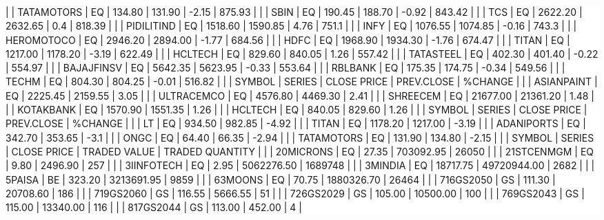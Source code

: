 |  | TATAMOTORS | EQ | 134.80 | 131.90 | -2.15 | 875.93 |
|  | SBIN | EQ | 190.45 | 188.70 | -0.92 | 843.42 |
|  | TCS | EQ | 2622.20 | 2632.65 | 0.4 | 818.39 |
|  | PIDILITIND | EQ | 1518.60 | 1590.85 | 4.76 | 751.1 |
|  | INFY | EQ | 1076.55 | 1074.85 | -0.16 | 743.3 |
|  | HEROMOTOCO | EQ | 2946.20 | 2894.00 | -1.77 | 684.56 |
|  | HDFC | EQ | 1968.90 | 1934.30 | -1.76 | 674.47 |
|  | TITAN | EQ | 1217.00 | 1178.20 | -3.19 | 622.49 |
|  | HCLTECH | EQ | 829.60 | 840.05 | 1.26 | 557.42 |
|  | TATASTEEL | EQ | 402.30 | 401.40 | -0.22 | 554.97 |
|  | BAJAJFINSV | EQ | 5642.35 | 5623.95 | -0.33 | 553.64 |
|  | RBLBANK | EQ | 175.35 | 174.75 | -0.34 | 549.56 |
|  | TECHM | EQ | 804.30 | 804.25 | -0.01 | 516.82 |
|  | SYMBOL | SERIES | CLOSE PRICE | PREV.CLOSE | %CHANGE |
|  | ASIANPAINT | EQ | 2225.45 | 2159.55 | 3.05 |
|  | ULTRACEMCO | EQ | 4576.80 | 4469.30 | 2.41 |
|  | SHREECEM | EQ | 21677.00 | 21361.20 | 1.48 |
|  | KOTAKBANK | EQ | 1570.90 | 1551.35 | 1.26 |
|  | HCLTECH | EQ | 840.05 | 829.60 | 1.26 |
|  | SYMBOL | SERIES | CLOSE PRICE | PREV.CLOSE | %CHANGE |
|  | LT | EQ | 934.50 | 982.85 | -4.92 |
|  | TITAN | EQ | 1178.20 | 1217.00 | -3.19 |
|  | ADANIPORTS | EQ | 342.70 | 353.65 | -3.1 |
|  | ONGC | EQ | 64.40 | 66.35 | -2.94 |
|  | TATAMOTORS | EQ | 131.90 | 134.80 | -2.15 |
|  | SYMBOL | SERIES | CLOSE PRICE | TRADED VALUE | TRADED QUANTITY |
|  | 20MICRONS | EQ | 27.35 | 703092.95 | 26050 |
|  | 21STCENMGM | EQ | 9.80 | 2496.90 | 257 |
|  | 3IINFOTECH | EQ | 2.95 | 5062276.50 | 1689748 |
|  | 3MINDIA | EQ | 18717.75 | 49720944.00 | 2682 |
|  | 5PAISA | BE | 323.20 | 3213691.95 | 9859 |
|  | 63MOONS | EQ | 70.75 | 1880326.70 | 26464 |
|  | 716GS2050 | GS | 111.30 | 20708.60 | 186 |
|  | 719GS2060 | GS | 116.55 | 5666.55 | 51 |
|  | 726GS2029 | GS | 105.00 | 10500.00 | 100 |
|  | 769GS2043 | GS | 115.00 | 13340.00 | 116 |
|  | 817GS2044 | GS | 113.00 | 452.00 | 4 |